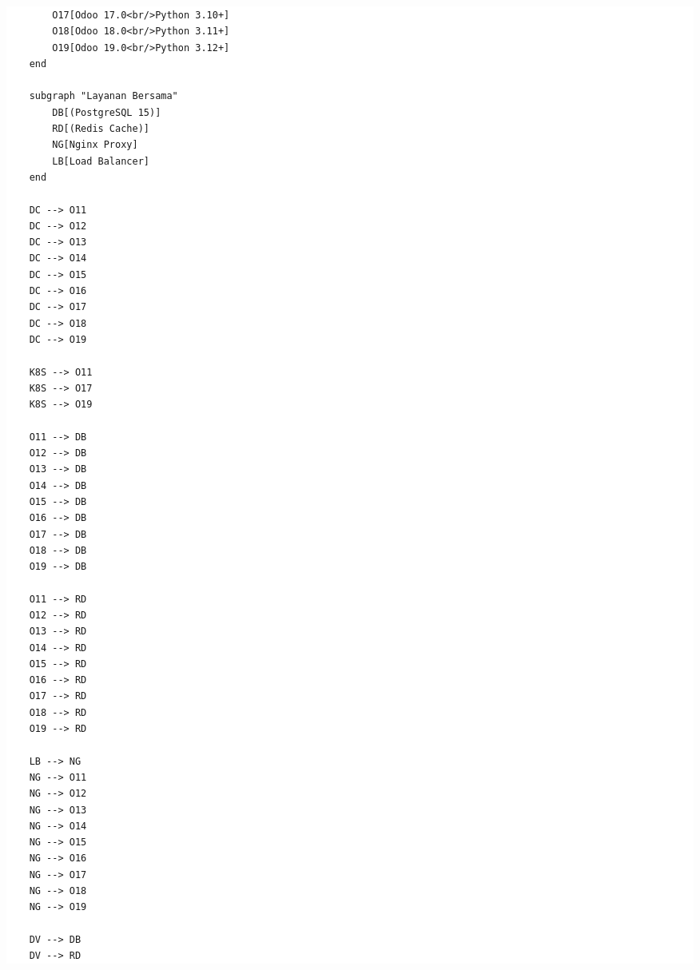 ```mermaid
        O17[Odoo 17.0<br/>Python 3.10+]
        O18[Odoo 18.0<br/>Python 3.11+]
        O19[Odoo 19.0<br/>Python 3.12+]
    end

    subgraph "Layanan Bersama"
        DB[(PostgreSQL 15)]
        RD[(Redis Cache)]
        NG[Nginx Proxy]
        LB[Load Balancer]
    end

    DC --> O11
    DC --> O12
    DC --> O13
    DC --> O14
    DC --> O15
    DC --> O16
    DC --> O17
    DC --> O18
    DC --> O19

    K8S --> O11
    K8S --> O17
    K8S --> O19

    O11 --> DB
    O12 --> DB
    O13 --> DB
    O14 --> DB
    O15 --> DB
    O16 --> DB
    O17 --> DB
    O18 --> DB
    O19 --> DB

    O11 --> RD
    O12 --> RD
    O13 --> RD
    O14 --> RD
    O15 --> RD
    O16 --> RD
    O17 --> RD
    O18 --> RD
    O19 --> RD

    LB --> NG
    NG --> O11
    NG --> O12
    NG --> O13
    NG --> O14
    NG --> O15
    NG --> O16
    NG --> O17
    NG --> O18
    NG --> O19

    DV --> DB
    DV --> RD
```
